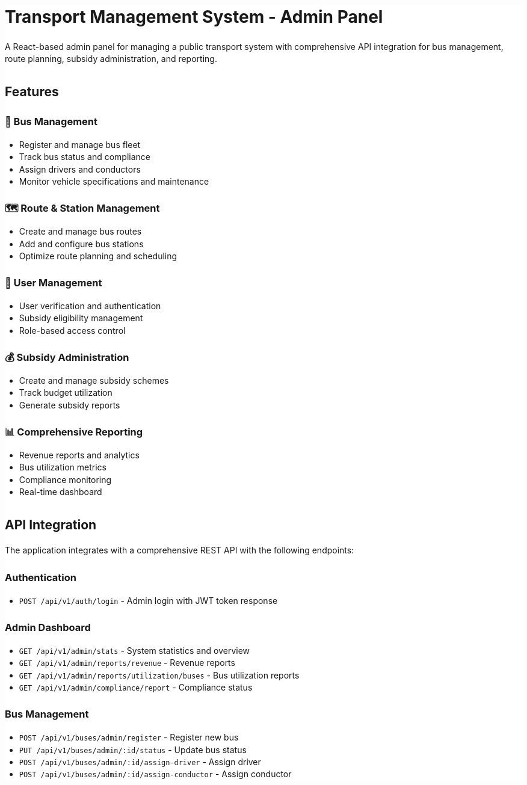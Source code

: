 # Transport Management System - Admin Panel

A React-based admin panel for managing a public transport system with comprehensive API integration for bus management, route planning, subsidy administration, and reporting.

## Features

### 🚌 Bus Management
- Register and manage bus fleet
- Track bus status and compliance
- Assign drivers and conductors
- Monitor vehicle specifications and maintenance

### 🗺️ Route & Station Management
- Create and manage bus routes
- Add and configure bus stations
- Optimize route planning and scheduling

### 👥 User Management
- User verification and authentication
- Subsidy eligibility management
- Role-based access control

### 💰 Subsidy Administration
- Create and manage subsidy schemes
- Track budget utilization
- Generate subsidy reports

### 📊 Comprehensive Reporting
- Revenue reports and analytics
- Bus utilization metrics
- Compliance monitoring
- Real-time dashboard

## API Integration

The application integrates with a comprehensive REST API with the following endpoints:

### Authentication
- `POST /api/v1/auth/login` - Admin login with JWT token response

### Admin Dashboard
- `GET /api/v1/admin/stats` - System statistics and overview
- `GET /api/v1/admin/reports/revenue` - Revenue reports
- `GET /api/v1/admin/reports/utilization/buses` - Bus utilization reports
- `GET /api/v1/admin/compliance/report` - Compliance status

### Bus Management
- `POST /api/v1/buses/admin/register` - Register new bus
- `PUT /api/v1/buses/admin/:id/status` - Update bus status
- `POST /api/v1/buses/admin/:id/assign-driver` - Assign driver
- `POST /api/v1/buses/admin/:id/assign-conductor` - Assign conductor
